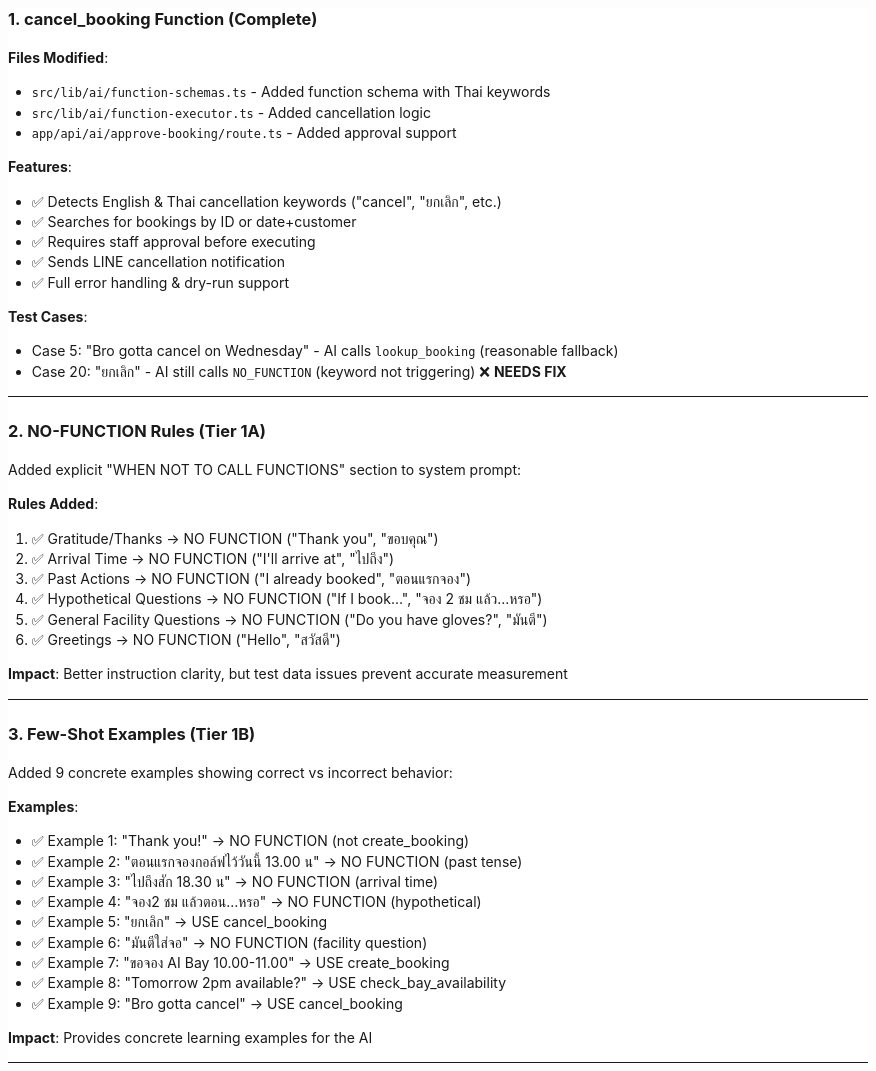 ### 1. **cancel_booking Function** (Complete)

**Files Modified**:
- `src/lib/ai/function-schemas.ts` - Added function schema with Thai keywords
- `src/lib/ai/function-executor.ts` - Added cancellation logic
- `app/api/ai/approve-booking/route.ts` - Added approval support

**Features**:
- ✅ Detects English & Thai cancellation keywords ("cancel", "ยกเลิก", etc.)
- ✅ Searches for bookings by ID or date+customer
- ✅ Requires staff approval before executing
- ✅ Sends LINE cancellation notification
- ✅ Full error handling & dry-run support

**Test Cases**:
- Case 5: "Bro gotta cancel on Wednesday" - AI calls `lookup_booking` (reasonable fallback)
- Case 20: "ยกเลิก" - AI still calls `NO_FUNCTION` (keyword not triggering) ❌ **NEEDS FIX**

---

### 2. **NO-FUNCTION Rules** (Tier 1A)

Added explicit "WHEN NOT TO CALL FUNCTIONS" section to system prompt:

**Rules Added**:
1. ✅ Gratitude/Thanks → NO FUNCTION ("Thank you", "ขอบคุณ")
2. ✅ Arrival Time → NO FUNCTION ("I'll arrive at", "ไปถึง")
3. ✅ Past Actions → NO FUNCTION ("I already booked", "ตอนแรกจอง")
4. ✅ Hypothetical Questions → NO FUNCTION ("If I book...", "จอง 2 ชม แล้ว...หรอ")
5. ✅ General Facility Questions → NO FUNCTION ("Do you have gloves?", "มันตี")
6. ✅ Greetings → NO FUNCTION ("Hello", "สวัสดี")

**Impact**: Better instruction clarity, but test data issues prevent accurate measurement

---

### 3. **Few-Shot Examples** (Tier 1B)

Added 9 concrete examples showing correct vs incorrect behavior:

**Examples**:
- ✅ Example 1: "Thank you!" → NO FUNCTION (not create_booking)
- ✅ Example 2: "ตอนแรกจองกอล์ฟไว้วันนี้ 13.00 น" → NO FUNCTION (past tense)
- ✅ Example 3: "ไปถึงสัก 18.30 น" → NO FUNCTION (arrival time)
- ✅ Example 4: "จอง2 ชม แล้วตอน...หรอ" → NO FUNCTION (hypothetical)
- ✅ Example 5: "ยกเลิก" → USE cancel_booking
- ✅ Example 6: "มันตีใส่จอ" → NO FUNCTION (facility question)
- ✅ Example 7: "ขอจอง AI Bay 10.00-11.00" → USE create_booking
- ✅ Example 8: "Tomorrow 2pm available?" → USE check_bay_availability
- ✅ Example 9: "Bro gotta cancel" → USE cancel_booking

**Impact**: Provides concrete learning examples for the AI

---
